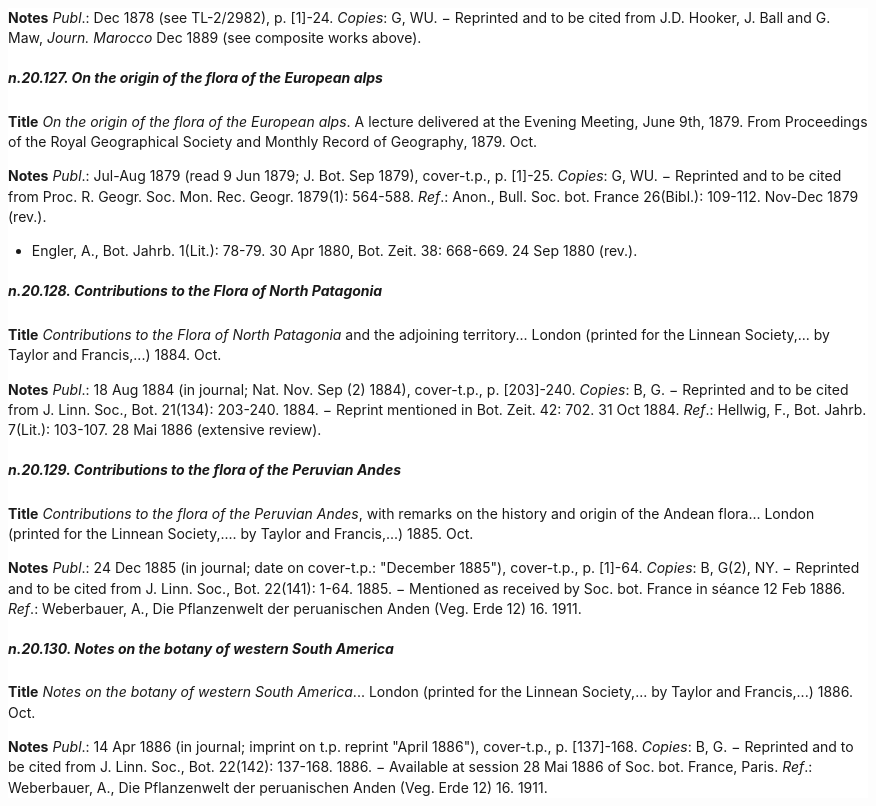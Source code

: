 **Notes**
*Publ*.: Dec 1878 (see TL-2/2982), p. \[1\]-24. *Copies*: G, WU. − Reprinted and to be cited from J.D. Hooker, J. Ball and G. Maw, *Journ. Marocco* Dec 1889 (see composite works above).

##### n.20.127. On the origin of the flora of the European alps

**Title**
*On the origin of the flora of the European alps*. A lecture delivered at the Evening Meeting, June 9th, 1879. From Proceedings of the Royal Geographical Society and Monthly Record of Geography, 1879. Oct.

**Notes**
*Publ*.: Jul-Aug 1879 (read 9 Jun 1879; J. Bot. Sep 1879), cover-t.p., p. \[1\]-25. *Copies*: G, WU. − Reprinted and to be cited from Proc. R. Geogr. Soc. Mon. Rec. Geogr. 1879(1): 564-588.
*Ref*.: Anon., Bull. Soc. bot. France 26(Bibl.): 109-112. Nov-Dec 1879 (rev.).
- Engler, A., Bot. Jahrb. 1(Lit.): 78-79. 30 Apr 1880, Bot. Zeit. 38: 668-669. 24 Sep 1880 (rev.).

##### n.20.128. Contributions to the Flora of North Patagonia

**Title**
*Contributions to the Flora of North Patagonia* and the adjoining territory... London (printed for the Linnean Society,... by Taylor and Francis,...) 1884. Oct.

**Notes**
*Publ*.: 18 Aug 1884 (in journal; Nat. Nov. Sep (2) 1884), cover-t.p., p. \[203\]-240. *Copies*: B, G. − Reprinted and to be cited from J. Linn. Soc., Bot. 21(134): 203-240. 1884. − Reprint mentioned in Bot. Zeit. 42: 702. 31 Oct 1884.
*Ref*.: Hellwig, F., Bot. Jahrb. 7(Lit.): 103-107. 28 Mai 1886 (extensive review).

##### n.20.129. Contributions to the flora of the Peruvian Andes

**Title**
*Contributions to the flora of the Peruvian Andes*, with remarks on the history and origin of the Andean flora... London (printed for the Linnean Society,.... by Taylor and Francis,...) 1885. Oct.

**Notes**
*Publ*.: 24 Dec 1885 (in journal; date on cover-t.p.: "December 1885"), cover-t.p., p. \[1\]-64.
*Copies*: B, G(2), NY. − Reprinted and to be cited from J. Linn. Soc., Bot. 22(141): 1-64. 1885. − Mentioned as received by Soc. bot. France in séance 12 Feb 1886.
*Ref*.: Weberbauer, A., Die Pflanzenwelt der peruanischen Anden (Veg. Erde 12) 16. 1911.

##### n.20.130. Notes on the botany of western South America

**Title**
*Notes on the botany of western South America*... London (printed for the Linnean Society,... by Taylor and Francis,...) 1886. Oct.

**Notes**
*Publ*.: 14 Apr 1886 (in journal; imprint on t.p. reprint "April 1886"), cover-t.p., p. \[137\]-168.
*Copies*: B, G. − Reprinted and to be cited from J. Linn. Soc., Bot. 22(142): 137-168. 1886. − Available at session 28 Mai 1886 of Soc. bot. France, Paris.
*Ref*.: Weberbauer, A., Die Pflanzenwelt der peruanischen Anden (Veg. Erde 12) 16. 1911.
